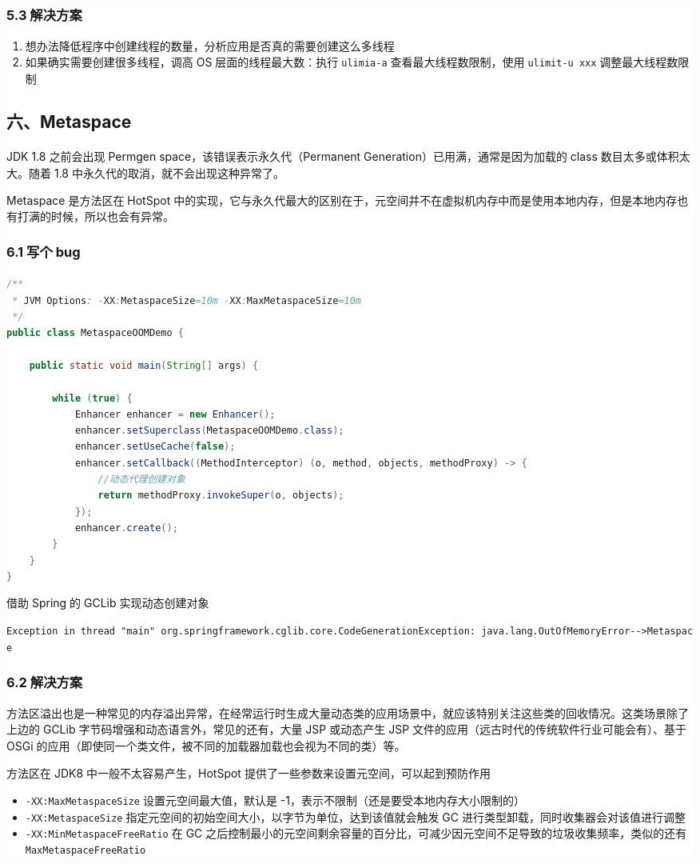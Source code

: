 ### 5.3 解决方案

1. 想办法降低程序中创建线程的数量，分析应用是否真的需要创建这么多线程
2. 如果确实需要创建很多线程，调高 OS 层面的线程最大数：执行 `ulimia-a` 查看最大线程数限制，使用 `ulimit-u xxx` 调整最大线程数限制



## 六、Metaspace

JDK 1.8 之前会出现 Permgen space，该错误表示永久代（Permanent Generation）已用满，通常是因为加载的 class 数目太多或体积太大。随着 1.8 中永久代的取消，就不会出现这种异常了。

Metaspace 是方法区在 HotSpot 中的实现，它与永久代最大的区别在于，元空间并不在虚拟机内存中而是使用本地内存，但是本地内存也有打满的时候，所以也会有异常。

### 6.1 写个 bug

```java
/**
 * JVM Options: -XX:MetaspaceSize=10m -XX:MaxMetaspaceSize=10m
 */
public class MetaspaceOOMDemo {

    public static void main(String[] args) {

        while (true) {
            Enhancer enhancer = new Enhancer();
            enhancer.setSuperclass(MetaspaceOOMDemo.class);
            enhancer.setUseCache(false);
            enhancer.setCallback((MethodInterceptor) (o, method, objects, methodProxy) -> {
                //动态代理创建对象
                return methodProxy.invokeSuper(o, objects);
            });
            enhancer.create();
        }
    }
}
```

借助 Spring 的 GCLib 实现动态创建对象

```
Exception in thread "main" org.springframework.cglib.core.CodeGenerationException: java.lang.OutOfMemoryError-->Metaspace
```

### 6.2 解决方案

方法区溢出也是一种常见的内存溢出异常，在经常运行时生成大量动态类的应用场景中，就应该特别关注这些类的回收情况。这类场景除了上边的 GCLib 字节码增强和动态语言外，常见的还有，大量 JSP 或动态产生 JSP  文件的应用（远古时代的传统软件行业可能会有）、基于 OSGi 的应用（即使同一个类文件，被不同的加载器加载也会视为不同的类）等。

方法区在 JDK8 中一般不太容易产生，HotSpot 提供了一些参数来设置元空间，可以起到预防作用

- `-XX:MaxMetaspaceSize` 设置元空间最大值，默认是 -1，表示不限制（还是要受本地内存大小限制的）
- `-XX:MetaspaceSize` 指定元空间的初始空间大小，以字节为单位，达到该值就会触发 GC 进行类型卸载，同时收集器会对该值进行调整
- `-XX:MinMetaspaceFreeRatio` 在 GC 之后控制最小的元空间剩余容量的百分比，可减少因元空间不足导致的垃圾收集频率，类似的还有 `MaxMetaspaceFreeRatio`
